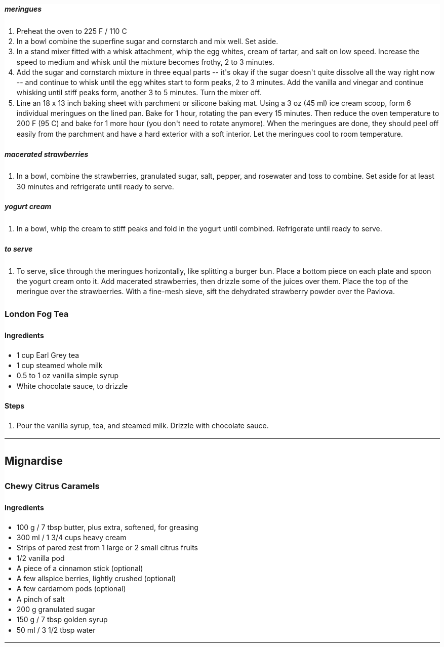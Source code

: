 ##### meringues
1. Preheat the oven to 225 F / 110 C
2. In a bowl combine the superfine sugar and cornstarch and mix well. Set aside.
3. In a stand mixer fitted with a whisk attachment, whip the egg whites, cream of tartar, and salt on low speed. Increase the speed to medium and whisk until the mixture becomes frothy, 2 to 3 minutes.
4. Add the sugar and cornstarch mixture in three equal parts -- it's okay if the sugar doesn't quite dissolve all the way right now -- and continue to whisk until the egg whites start to form peaks, 2 to 3 minutes. Add the vanilla and vinegar and continue whisking until stiff peaks form, another 3 to 5 minutes. Turn the mixer off.
5. Line an 18 x 13 inch baking sheet with parchment or silicone baking mat. Using a 3 oz (45 ml) ice cream scoop, form 6 individual meringues on the lined pan. Bake for 1 hour, rotating the pan every 15 minutes. Then reduce the oven temperature to 200 F (95 C) and bake for 1 more hour (you don't need to rotate anymore). When the meringues are done, they should peel off easily from the parchment and have a hard exterior with a soft interior. Let the meringues cool to room temperature.

##### macerated strawberries
1. In a bowl, combine the strawberries, granulated sugar, salt, pepper, and rosewater and toss to combine. Set aside for at least 30 minutes and refrigerate until ready to serve.

##### yogurt cream
1. In a bowl, whip the cream to stiff peaks and fold in the yogurt until combined. Refrigerate until ready to serve.

##### to serve
1. To serve, slice through the meringues horizontally, like splitting a burger bun. Place a bottom piece on each plate and spoon the yogurt cream onto it. Add macerated strawberries, then drizzle some of the juices over them. Place the top of the meringue over the strawberries. With a fine-mesh sieve, sift the dehydrated strawberry powder over the Pavlova.

### London Fog Tea

#### Ingredients
* 1 cup Earl Grey tea
* 1 cup steamed whole milk
* 0.5 to 1 oz vanilla simple syrup
* White chocolate sauce, to drizzle

#### Steps
1. Pour the vanilla syrup, tea, and steamed milk. Drizzle with chocolate sauce.

---

## Mignardise

### Chewy Citrus Caramels

#### Ingredients

* 100 g / 7 tbsp butter, plus extra, softened, for greasing
* 300 ml / 1 3/4 cups heavy cream
* Strips of pared zest from 1 large or 2 small citrus fruits
* 1/2 vanilla pod
* A piece of a cinnamon stick (optional)
* A few allspice berries, lightly crushed (optional)
* A few cardamom pods (optional)
* A pinch of salt
* 200 g granulated sugar
* 150 g / 7 tbsp golden syrup
* 50 ml / 3 1/2 tbsp water

---